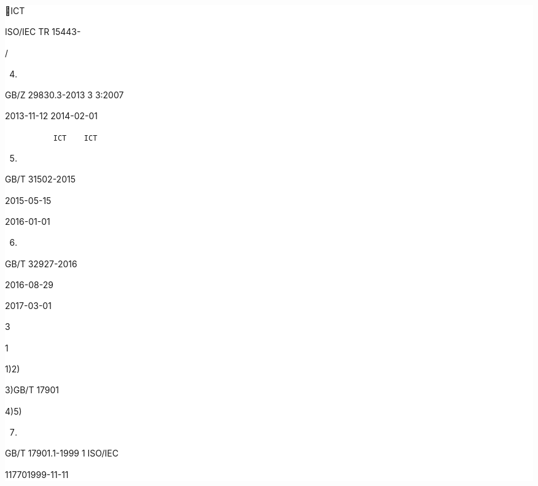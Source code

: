 ICT

 



 ISO/IEC TR 15443-

/

4.

GB/Z 29830.3-2013  3 3:2007

2013-11-12 2014-02-01 



               ICT    ICT    



 

5.

GB/T 31502-2015 



2015-05-15

2016-01-01

   

 

6.

GB/T 32927-2016 

2016-08-29

2017-03-01

  

3



1

 

   



1)2)

3)GB/T 17901

 

4)5)

7.

GB/T 17901.1-1999  1 ISO/IEC

117701999-11-11
